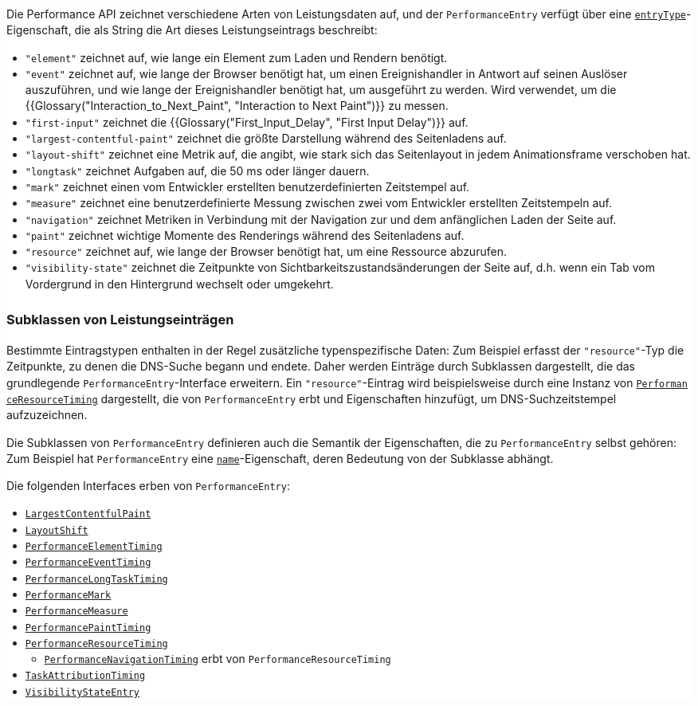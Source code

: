 Die Performance API zeichnet verschiedene Arten von Leistungsdaten auf, und der `PerformanceEntry` verfügt über eine [`entryType`](/de/docs/Web/API/PerformanceEntry/entryType)-Eigenschaft, die als String die Art dieses Leistungseintrags beschreibt:

- `"element"` zeichnet auf, wie lange ein Element zum Laden und Rendern benötigt.
- `"event"` zeichnet auf, wie lange der Browser benötigt hat, um einen Ereignishandler in Antwort auf seinen Auslöser auszuführen, und wie lange der Ereignishandler benötigt hat, um ausgeführt zu werden. Wird verwendet, um die {{Glossary("Interaction_to_Next_Paint", "Interaction to Next Paint")}} zu messen.
- `"first-input"` zeichnet die {{Glossary("First_Input_Delay", "First Input Delay")}} auf.
- `"largest-contentful-paint"` zeichnet die größte Darstellung während des Seitenladens auf.
- `"layout-shift"` zeichnet eine Metrik auf, die angibt, wie stark sich das Seitenlayout in jedem Animationsframe verschoben hat.
- `"longtask"` zeichnet Aufgaben auf, die 50 ms oder länger dauern.
- `"mark"` zeichnet einen vom Entwickler erstellten benutzerdefinierten Zeitstempel auf.
- `"measure"` zeichnet eine benutzerdefinierte Messung zwischen zwei vom Entwickler erstellten Zeitstempeln auf.
- `"navigation"` zeichnet Metriken in Verbindung mit der Navigation zur und dem anfänglichen Laden der Seite auf.
- `"paint"` zeichnet wichtige Momente des Renderings während des Seitenladens auf.
- `"resource"` zeichnet auf, wie lange der Browser benötigt hat, um eine Ressource abzurufen.
- `"visibility-state"` zeichnet die Zeitpunkte von Sichtbarkeitszustandsänderungen der Seite auf, d.h. wenn ein Tab vom Vordergrund in den Hintergrund wechselt oder umgekehrt.

### Subklassen von Leistungseinträgen

Bestimmte Eintragstypen enthalten in der Regel zusätzliche typenspezifische Daten: Zum Beispiel erfasst der `"resource"`-Typ die Zeitpunkte, zu denen die DNS-Suche begann und endete. Daher werden Einträge durch Subklassen dargestellt, die das grundlegende `PerformanceEntry`-Interface erweitern. Ein `"resource"`-Eintrag wird beispielsweise durch eine Instanz von [`PerformanceResourceTiming`](/de/docs/Web/API/PerformanceResourceTiming) dargestellt, die von `PerformanceEntry` erbt und Eigenschaften hinzufügt, um DNS-Suchzeitstempel aufzuzeichnen.

Die Subklassen von `PerformanceEntry` definieren auch die Semantik der Eigenschaften, die zu `PerformanceEntry` selbst gehören: Zum Beispiel hat `PerformanceEntry` eine [`name`](/de/docs/Web/API/PerformanceEntry/name)-Eigenschaft, deren Bedeutung von der Subklasse abhängt.

Die folgenden Interfaces erben von `PerformanceEntry`:

- [`LargestContentfulPaint`](/de/docs/Web/API/LargestContentfulPaint)
- [`LayoutShift`](/de/docs/Web/API/LayoutShift)
- [`PerformanceElementTiming`](/de/docs/Web/API/PerformanceElementTiming)
- [`PerformanceEventTiming`](/de/docs/Web/API/PerformanceEventTiming)
- [`PerformanceLongTaskTiming`](/de/docs/Web/API/PerformanceLongTaskTiming)
- [`PerformanceMark`](/de/docs/Web/API/PerformanceMark)
- [`PerformanceMeasure`](/de/docs/Web/API/PerformanceMeasure)
- [`PerformancePaintTiming`](/de/docs/Web/API/PerformancePaintTiming)
- [`PerformanceResourceTiming`](/de/docs/Web/API/PerformanceResourceTiming)
  - [`PerformanceNavigationTiming`](/de/docs/Web/API/PerformanceNavigationTiming) erbt von `PerformanceResourceTiming`
- [`TaskAttributionTiming`](/de/docs/Web/API/TaskAttributionTiming)
- [`VisibilityStateEntry`](/de/docs/Web/API/VisibilityStateEntry)
